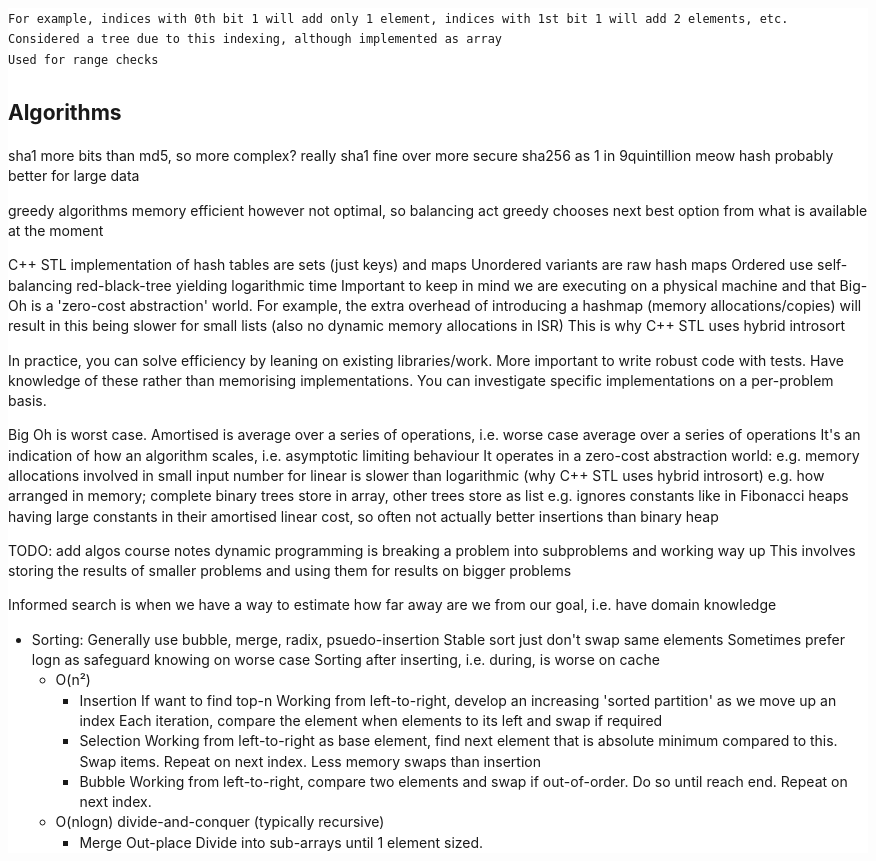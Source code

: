     For example, indices with 0th bit 1 will add only 1 element, indices with 1st bit 1 will add 2 elements, etc.
    Considered a tree due to this indexing, although implemented as array
    Used for range checks

## Algorithms
sha1 more bits than md5, so more complex?
really sha1 fine over more secure sha256 as 1 in 9quintillion
meow hash probably better for large data

greedy algorithms memory efficient however not optimal, so balancing act
greedy chooses next best option from what is available at the moment

C++ STL implementation of hash tables are sets (just keys) and maps
Unordered variants are raw hash maps
Ordered use self-balancing red-black-tree yielding logarithmic time
Important to keep in mind we are executing on a physical machine and that
Big-Oh is a 'zero-cost abstraction' world.
For example, the extra overhead of introducing a hashmap (memory allocations/copies) 
will result in this being slower for small lists (also no dynamic memory allocations in ISR)
This is why C++ STL uses hybrid introsort

In practice, you can solve efficiency by leaning on existing libraries/work.
More important to write robust code with tests.
Have knowledge of these rather than memorising implementations.
You can investigate specific implementations on a per-problem basis.

Big Oh is worst case.
Amortised is average over a series of operations, i.e. worse case average over a series of operations
It's an indication of how an algorithm scales, i.e. asymptotic limiting behaviour
It operates in a zero-cost abstraction world:
e.g. memory allocations involved in small input number for linear is slower than logarithmic (why C++ STL uses hybrid introsort)
e.g. how arranged in memory; complete binary trees store in array, other trees store as list
e.g. ignores constants like in Fibonacci heaps having large constants in their amortised linear cost, so often not actually better insertions than binary heap

TODO: add algos course notes
dynamic programming is breaking a problem into subproblems and working way up
This involves storing the results of smaller problems and using them for results on bigger problems 

Informed search is when we have a way to estimate how far away are we from our goal, i.e. have domain knowledge

* Sorting:
Generally use bubble, merge, radix, psuedo-insertion
Stable sort just don't swap same elements
Sometimes prefer logn as safeguard knowing on worse case
Sorting after inserting, i.e. during, is worse on cache
  - O(n²)
    - Insertion
      If want to find top-n
      Working from left-to-right, develop an increasing 'sorted partition' as we move up an index 
      Each iteration, compare the element when elements to its left and swap if required
    - Selection
      Working from left-to-right as base element, find next element that is absolute minimum compared to this.
      Swap items. Repeat on next index. Less memory swaps than insertion
    - Bubble
      Working from left-to-right, compare two elements and swap if out-of-order. 
      Do so until reach end. Repeat on next index.
  - O(nlogn) divide-and-conquer (typically recursive)
    - Merge
      Out-place
      Divide into sub-arrays until 1 element sized.